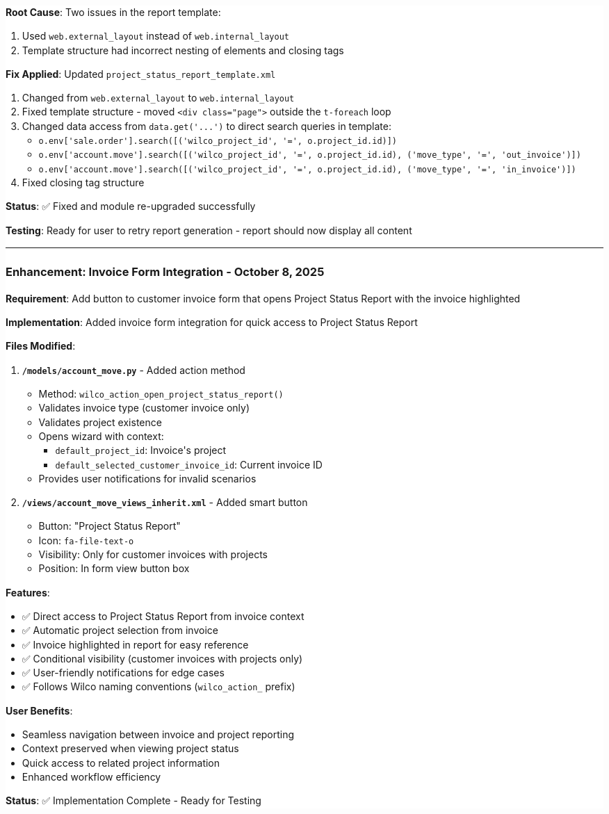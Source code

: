 **Root Cause**: Two issues in the report template:
1. Used `web.external_layout` instead of `web.internal_layout` 
2. Template structure had incorrect nesting of elements and closing tags

**Fix Applied**: Updated `project_status_report_template.xml`
1. Changed from `web.external_layout` to `web.internal_layout`
2. Fixed template structure - moved `<div class="page">` outside the `t-foreach` loop
3. Changed data access from `data.get('...')` to direct search queries in template:
   - `o.env['sale.order'].search([('wilco_project_id', '=', o.project_id.id)])`
   - `o.env['account.move'].search([('wilco_project_id', '=', o.project_id.id), ('move_type', '=', 'out_invoice')])`
   - `o.env['account.move'].search([('wilco_project_id', '=', o.project_id.id), ('move_type', '=', 'in_invoice')])`
4. Fixed closing tag structure

**Status**: ✅ Fixed and module re-upgraded successfully

**Testing**: Ready for user to retry report generation - report should now display all content

---

### Enhancement: Invoice Form Integration - October 8, 2025

**Requirement**: Add button to customer invoice form that opens Project Status Report with the invoice highlighted

**Implementation**: Added invoice form integration for quick access to Project Status Report

**Files Modified**:

1. **`/models/account_move.py`** - Added action method
   - Method: `wilco_action_open_project_status_report()`
   - Validates invoice type (customer invoice only)
   - Validates project existence
   - Opens wizard with context:
     - `default_project_id`: Invoice's project
     - `default_selected_customer_invoice_id`: Current invoice ID
   - Provides user notifications for invalid scenarios

2. **`/views/account_move_views_inherit.xml`** - Added smart button
   - Button: "Project Status Report"
   - Icon: `fa-file-text-o`
   - Visibility: Only for customer invoices with projects
   - Position: In form view button box

**Features**:
- ✅ Direct access to Project Status Report from invoice context
- ✅ Automatic project selection from invoice
- ✅ Invoice highlighted in report for easy reference
- ✅ Conditional visibility (customer invoices with projects only)
- ✅ User-friendly notifications for edge cases
- ✅ Follows Wilco naming conventions (`wilco_action_` prefix)

**User Benefits**:
- Seamless navigation between invoice and project reporting
- Context preserved when viewing project status
- Quick access to related project information
- Enhanced workflow efficiency

**Status**: ✅ Implementation Complete - Ready for Testing
